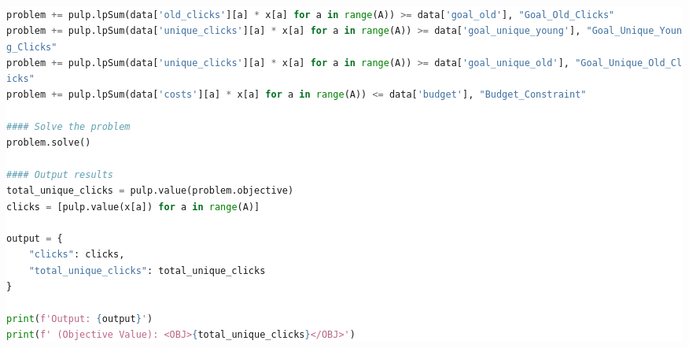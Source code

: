 ```python
problem += pulp.lpSum(data['old_clicks'][a] * x[a] for a in range(A)) >= data['goal_old'], "Goal_Old_Clicks"
problem += pulp.lpSum(data['unique_clicks'][a] * x[a] for a in range(A)) >= data['goal_unique_young'], "Goal_Unique_Young_Clicks"
problem += pulp.lpSum(data['unique_clicks'][a] * x[a] for a in range(A)) >= data['goal_unique_old'], "Goal_Unique_Old_Clicks"
problem += pulp.lpSum(data['costs'][a] * x[a] for a in range(A)) <= data['budget'], "Budget_Constraint"

#### Solve the problem
problem.solve()

#### Output results
total_unique_clicks = pulp.value(problem.objective)
clicks = [pulp.value(x[a]) for a in range(A)]

output = {
    "clicks": clicks,
    "total_unique_clicks": total_unique_clicks
}

print(f'Output: {output}')
print(f' (Objective Value): <OBJ>{total_unique_clicks}</OBJ>')
```

